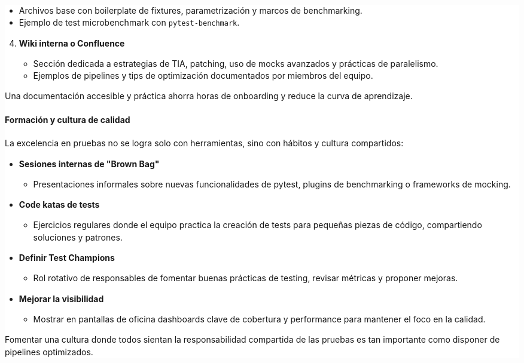    * Archivos base con boilerplate de fixtures, parametrización y marcos de benchmarking.
   * Ejemplo de test microbenchmark con `pytest-benchmark`.

4. **Wiki interna o Confluence**

   * Sección dedicada a estrategias de TIA, patching, uso de mocks avanzados y prácticas de paralelismo.
   * Ejemplos de pipelines y tips de optimización documentados por miembros del equipo.

Una documentación accesible y práctica ahorra horas de onboarding y reduce la curva de aprendizaje.


#### Formación y cultura de calidad

La excelencia en pruebas no se logra solo con herramientas, sino con hábitos y cultura compartidos:

* **Sesiones internas de "Brown Bag"**

  * Presentaciones informales sobre nuevas funcionalidades de pytest, plugins de benchmarking o frameworks de mocking.
* **Code katas de tests**

  * Ejercicios regulares donde el equipo practica la creación de tests para pequeñas piezas de código, compartiendo soluciones y patrones.
* **Definir Test Champions**

  * Rol rotativo de responsables de fomentar buenas prácticas de testing, revisar métricas y proponer mejoras.
* **Mejorar la visibilidad**

  * Mostrar en pantallas de oficina dashboards clave de cobertura y performance para mantener el foco en la calidad.

Fomentar una cultura donde todos sientan la responsabilidad compartida de las pruebas es tan importante como disponer de pipelines optimizados.
